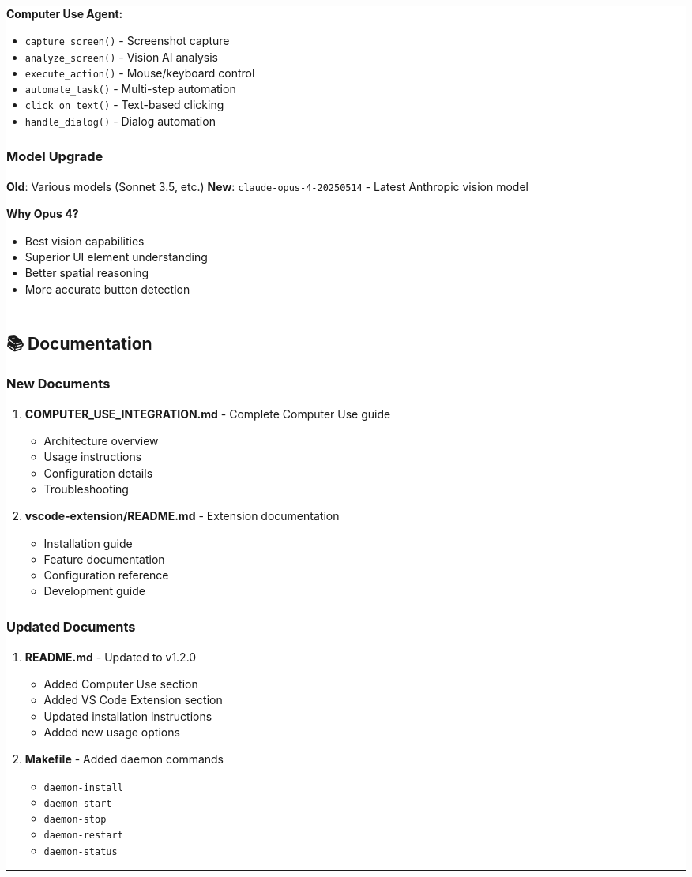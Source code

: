 **Computer Use Agent:**
- `capture_screen()` - Screenshot capture
- `analyze_screen()` - Vision AI analysis
- `execute_action()` - Mouse/keyboard control
- `automate_task()` - Multi-step automation
- `click_on_text()` - Text-based clicking
- `handle_dialog()` - Dialog automation

### Model Upgrade

**Old**: Various models (Sonnet 3.5, etc.)
**New**: `claude-opus-4-20250514` - Latest Anthropic vision model

**Why Opus 4?**
- Best vision capabilities
- Superior UI element understanding
- Better spatial reasoning
- More accurate button detection

---

## 📚 Documentation

### New Documents

1. **COMPUTER_USE_INTEGRATION.md** - Complete Computer Use guide
   - Architecture overview
   - Usage instructions
   - Configuration details
   - Troubleshooting

2. **vscode-extension/README.md** - Extension documentation
   - Installation guide
   - Feature documentation
   - Configuration reference
   - Development guide

### Updated Documents

1. **README.md** - Updated to v1.2.0
   - Added Computer Use section
   - Added VS Code Extension section
   - Updated installation instructions
   - Added new usage options

2. **Makefile** - Added daemon commands
   - `daemon-install`
   - `daemon-start`
   - `daemon-stop`
   - `daemon-restart`
   - `daemon-status`

---
